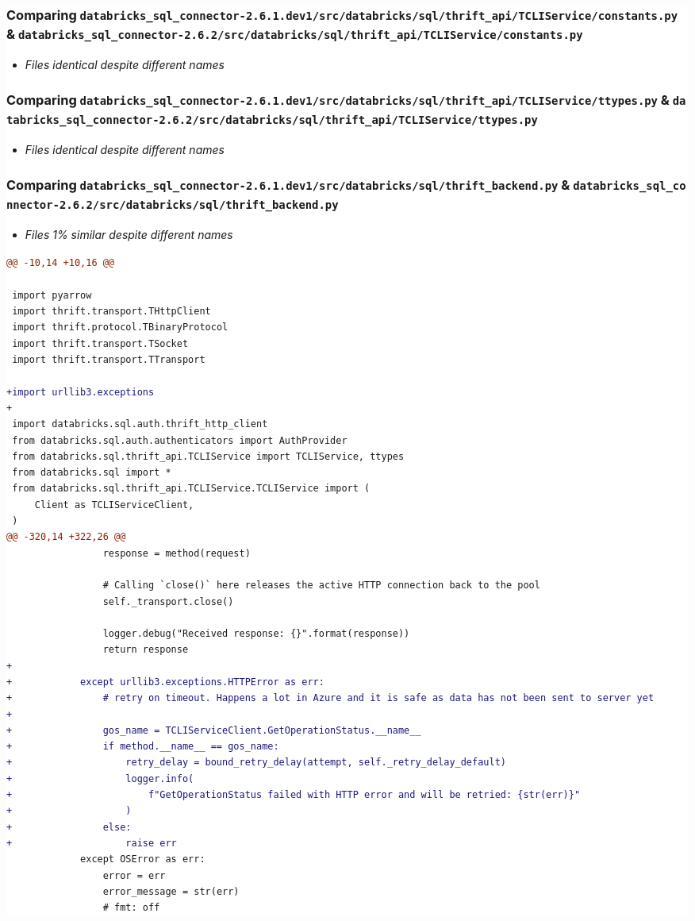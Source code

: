 ### Comparing `databricks_sql_connector-2.6.1.dev1/src/databricks/sql/thrift_api/TCLIService/constants.py` & `databricks_sql_connector-2.6.2/src/databricks/sql/thrift_api/TCLIService/constants.py`

 * *Files identical despite different names*

### Comparing `databricks_sql_connector-2.6.1.dev1/src/databricks/sql/thrift_api/TCLIService/ttypes.py` & `databricks_sql_connector-2.6.2/src/databricks/sql/thrift_api/TCLIService/ttypes.py`

 * *Files identical despite different names*

### Comparing `databricks_sql_connector-2.6.1.dev1/src/databricks/sql/thrift_backend.py` & `databricks_sql_connector-2.6.2/src/databricks/sql/thrift_backend.py`

 * *Files 1% similar despite different names*

```diff
@@ -10,14 +10,16 @@
 
 import pyarrow
 import thrift.transport.THttpClient
 import thrift.protocol.TBinaryProtocol
 import thrift.transport.TSocket
 import thrift.transport.TTransport
 
+import urllib3.exceptions
+
 import databricks.sql.auth.thrift_http_client
 from databricks.sql.auth.authenticators import AuthProvider
 from databricks.sql.thrift_api.TCLIService import TCLIService, ttypes
 from databricks.sql import *
 from databricks.sql.thrift_api.TCLIService.TCLIService import (
     Client as TCLIServiceClient,
 )
@@ -320,14 +322,26 @@
                 response = method(request)
 
                 # Calling `close()` here releases the active HTTP connection back to the pool
                 self._transport.close()
 
                 logger.debug("Received response: {}".format(response))
                 return response
+
+            except urllib3.exceptions.HTTPError as err:
+                # retry on timeout. Happens a lot in Azure and it is safe as data has not been sent to server yet
+
+                gos_name = TCLIServiceClient.GetOperationStatus.__name__
+                if method.__name__ == gos_name:
+                    retry_delay = bound_retry_delay(attempt, self._retry_delay_default)
+                    logger.info(
+                        f"GetOperationStatus failed with HTTP error and will be retried: {str(err)}"
+                    )
+                else:
+                    raise err
             except OSError as err:
                 error = err
                 error_message = str(err)
                 # fmt: off
```